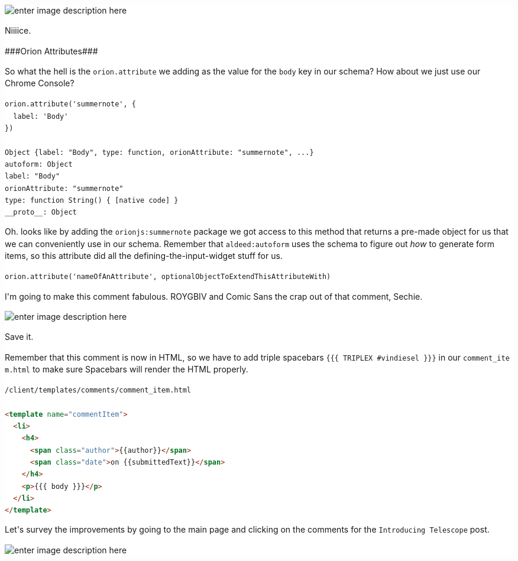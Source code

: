 ![enter image description here](https://lh3.googleusercontent.com/unDs4gjPq22hcncc11LY_Cp9eTD5RBh9G6IChwiVMYo=s0 "Screenshot from 2015-07-24 18:30:25.png")

Niiiice.

###Orion Attributes###

So what the hell is the `orion.attribute` we adding as the value for the `body` key in our schema? How about we just use our Chrome Console? 
```
orion.attribute('summernote', {
  label: 'Body'
})

Object {label: "Body", type: function, orionAttribute: "summernote", ...}
autoform: Object
label: "Body"
orionAttribute: "summernote"
type: function String() { [native code] }
__proto__: Object
```
Oh. looks like by adding the `orionjs:summernote` package we got access to this method that returns a pre-made object for us that we can conveniently use in our schema. Remember that `aldeed:autoform` uses the schema to figure out *how* to generate form items, so this attribute did all the defining-the-input-widget stuff for us.

`orion.attribute('nameOfAnAttribute', optionalObjectToExtendThisAttributeWith)`

I'm going to make this comment fabulous. ROYGBIV and Comic Sans the crap out of that comment, Sechie.

![enter image description here](https://lh3.googleusercontent.com/eVMz0FVebRmy05ZPPU9p3b_91o56QjbK7GfgK0mIvaA=s0 "Screenshot from 2015-07-24 18:37:15.png")

Save it.

Remember that this comment is now in HTML, so we have to add triple spacebars `{{{ TRIPLEX #vindiesel }}}` in our `comment_item.html` to make sure Spacebars will render the HTML properly.

```html
/client/templates/comments/comment_item.html

<template name="commentItem">
  <li>
    <h4>
      <span class="author">{{author}}</span>
      <span class="date">on {{submittedText}}</span>
    </h4>
    <p>{{{ body }}}</p>
  </li>
</template>
```
Let's survey the improvements by going to the main page and clicking on the comments for the `Introducing Telescope` post.

![enter image description here](https://lh3.googleusercontent.com/8ja1upLimMWalVzUCAMWNmtULEb-xpvPzOiih5l99wg=s0 "Screenshot from 2015-07-24 18:46:03.png")
